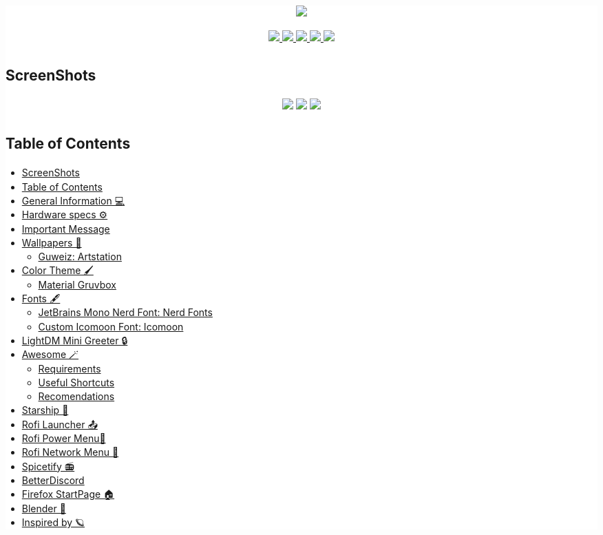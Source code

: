 <div id="header" align='center'>
    <img src='Images/Utils/Header.png' width="200px" style="margin-bottom:15px">
</div>
<div id="header" align='center'>
    <a href="https://github.com/AllJavi/tartarus-dotfiles/stargazers">
        <img src="https://img.shields.io/github/stars/AllJavi/tartarus-dotfiles?color=a9b665&style=for-the-badge&logo=starship">
    </a>
    <a href="https://github.com/AllJavi/tartarus-dotfiles/issues">
        <img src="https://img.shields.io/github/issues/AllJavi/tartarus-dotfiles?color=ea6962&style=for-the-badge&logo=codecov">
    </a>
    <a href="https://github.com/AllJavi/tartarus-dotfiles/network/members">
        <img src="https://img.shields.io/github/forks/AllJavi/tartarus-dotfiles?color=7daea3&style=for-the-badge&logo=jfrog-bintray">
    </a>
    <a href="https://github.com/AllJavi/tartarus-dotfiles/blob/master/LICENSE">
        <img src="https://img.shields.io/badge/license-MIT-orange.svg?color=d4be98&style=for-the-badge&logo=archlinux">
    </a>
    <a href="https://github.com/zemmsoares/awesome-rices">
        <img src="https://img.shields.io/badge/awesome%20rice-555555?style=for-the-badge&logo=awesomelists&label=&labelColor=ea6962&logoColor=555555">
    </a>
</div>

## ScreenShots
<div align="center">
  <img src="Images/Screenshots/global_screenshot1.png" width="75%">
  <img src="Images/Screenshots/global_screenshot2.png" width="75%">
  <img src="Images/Screenshots/global_screenshot3.png" width="75%">
</div>

## Table of Contents

- [ScreenShots](#screenshots)
- [Table of Contents](#table-of-contents)
- [General Information 💻](#general-information-)
- [Hardware specs ⚙️](#hardware-specs-️)
- [Important Message](#important-message)
- [Wallpapers 🌃](#wallpapers-)
  - [Guweiz: Artstation](#guweiz-artstation)
- [Color Theme 🖌](#color-theme-)
  - [Material Gruvbox](#material-gruvbox)
- [Fonts 🖋](#fonts-)
  - [JetBrains Mono Nerd Font: Nerd Fonts](#jetbrains-mono-nerd-font-nerd-fonts)
  - [Custom Icomoon Font: Icomoon](#custom-icomoon-font-icomoon)
- [LightDM Mini Greeter 🔒](#lightdm-mini-greeter-)
- [Awesome 🪄](#awesome-)
  - [Requirements](#requirements)
  - [Useful Shortcuts](#useful-shortcuts)
  - [Recomendations](#recomendations)
- [Starship 🚀](#starship-)
- [Rofi Launcher 📤](#rofi-launcher-)
- [Rofi Power Menu🔋](#rofi-power-menu)
- [Rofi Network Menu 📡](#rofi-network-menu-)
- [Spicetify 📻](#spicetify-)
- [BetterDiscord](#betterdiscord)
- [Firefox StartPage 🏠](#firefox-startpage-)
- [Blender 🧊](#blender-)
- [Inspired by 🪐](#inspired-by-)
